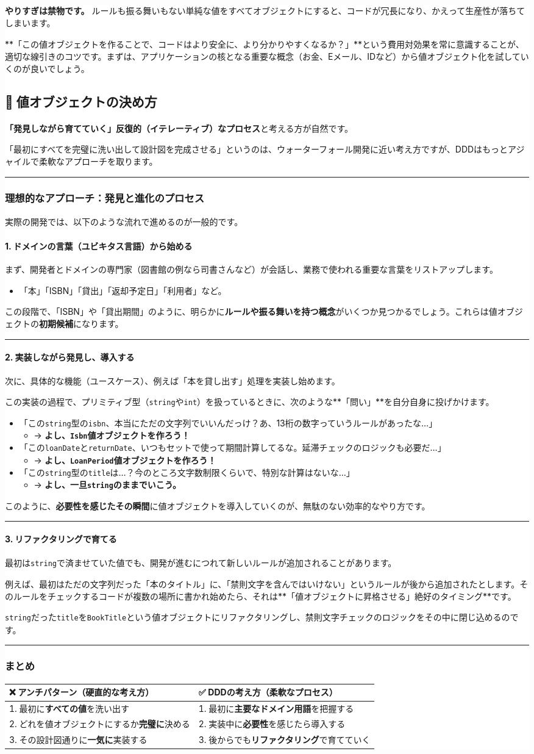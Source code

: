 **やりすぎは禁物です。** ルールも振る舞いもない単純な値をすべてオブジェクトにすると、コードが冗長になり、かえって生産性が落ちてしまいます。

**「この値オブジェクトを作ることで、コードはより安全に、より分かりやすくなるか？」**という費用対効果を常に意識することが、適切な線引きのコツです。まずは、アプリケーションの核となる重要な概念（お金、Eメール、IDなど）から値オブジェクト化を試していくのが良いでしょう。

## 🤔 値オブジェクトの決め方

**「発見しながら育てていく」反復的（イテレーティブ）なプロセス**と考える方が自然です。

「最初にすべてを完璧に洗い出して設計図を完成させる」というのは、ウォーターフォール開発に近い考え方ですが、DDDはもっとアジャイルで柔軟なアプローチを取ります。

---

### 理想的なアプローチ：発見と進化のプロセス

実際の開発では、以下のような流れで進めるのが一般的です。

#### 1. ドメインの言葉（ユビキタス言語）から始める
まず、開発者とドメインの専門家（図書館の例なら司書さんなど）が会話し、業務で使われる重要な言葉をリストアップします。
* 「本」「ISBN」「貸出」「返却予定日」「利用者」など。

この段階で、「ISBN」や「貸出期間」のように、明らかに**ルールや振る舞いを持つ概念**がいくつか見つかるでしょう。これらは値オブジェクトの**初期候補**になります。

---

#### 2. 実装しながら発見し、導入する
次に、具体的な機能（ユースケース）、例えば「本を貸し出す」処理を実装し始めます。

この実装の過程で、プリミティブ型（`string`や`int`）を扱っているときに、次のような**「問い」**を自分自身に投げかけます。

* 「この`string`型の`isbn`、本当にただの文字列でいいんだっけ？あ、13桁の数字っていうルールがあったな…」
    * → **よし、`Isbn`値オブジェクトを作ろう！**
* 「この`loanDate`と`returnDate`、いつもセットで使って期間計算してるな。延滞チェックのロジックも必要だ…」
    * → **よし、`LoanPeriod`値オブジェクトを作ろう！**
* 「この`string`型の`title`は…？今のところ文字数制限くらいで、特別な計算はないな…」
    * → **よし、一旦`string`のままでいこう。**

このように、**必要性を感じたその瞬間**に値オブジェクトを導入していくのが、無駄のない効率的なやり方です。

---

#### 3. リファクタリングで育てる
最初は`string`で済ませていた値でも、開発が進むにつれて新しいルールが追加されることがあります。

例えば、最初はただの文字列だった「本のタイトル」に、「禁則文字を含んではいけない」というルールが後から追加されたとします。そのルールをチェックするコードが複数の場所に書かれ始めたら、それは**「値オブジェクトに昇格させる」絶好のタイミング**です。

`string`だった`title`を`BookTitle`という値オブジェクトにリファクタリングし、禁則文字チェックのロジックをその中に閉じ込めるのです。

---

### まとめ

| ❌ アンチパターン（硬直的な考え方） | ✅ DDDの考え方（柔軟なプロセス） |
| :--- | :--- |
| 1. 最初に**すべての値**を洗い出す | 1. 最初に**主要なドメイン用語**を把握する |
| 2. どれを値オブジェクトにするか**完璧に**決める | 2. 実装中に**必要性**を感じたら導入する |
| 3. その設計図通りに**一気に**実装する | 3. 後からでも**リファクタリング**で育てていく |
